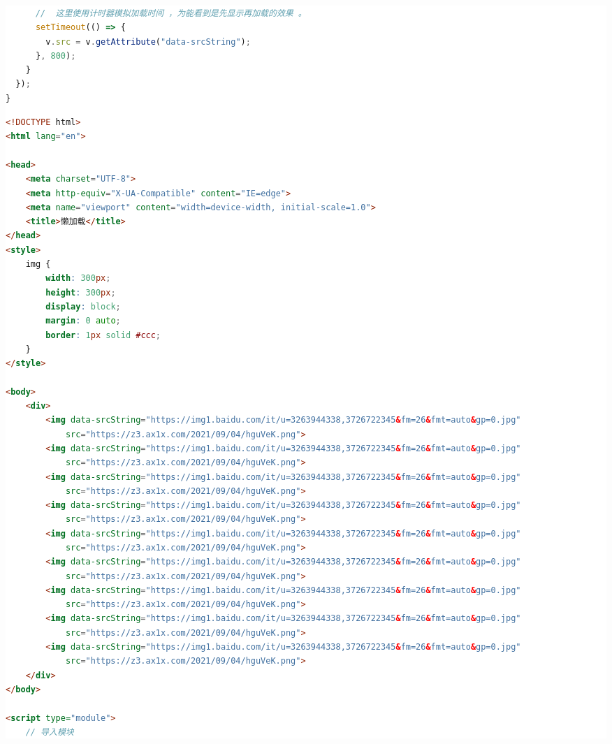 ```js
      //  这里使用计时器模拟加载时间 ，为能看到是先显示再加载的效果 。
      setTimeout(() => {
        v.src = v.getAttribute("data-srcString");
      }, 800);
    }
  });
}

```

```HTML
<!DOCTYPE html>
<html lang="en">

<head>
    <meta charset="UTF-8">
    <meta http-equiv="X-UA-Compatible" content="IE=edge">
    <meta name="viewport" content="width=device-width, initial-scale=1.0">
    <title>懒加载</title>
</head>
<style>
    img {
        width: 300px;
        height: 300px;
        display: block;
        margin: 0 auto;
        border: 1px solid #ccc;
    }
</style>

<body>
    <div>
        <img data-srcString="https://img1.baidu.com/it/u=3263944338,3726722345&fm=26&fmt=auto&gp=0.jpg"
            src="https://z3.ax1x.com/2021/09/04/hguVeK.png">
        <img data-srcString="https://img1.baidu.com/it/u=3263944338,3726722345&fm=26&fmt=auto&gp=0.jpg"
            src="https://z3.ax1x.com/2021/09/04/hguVeK.png">
        <img data-srcString="https://img1.baidu.com/it/u=3263944338,3726722345&fm=26&fmt=auto&gp=0.jpg"
            src="https://z3.ax1x.com/2021/09/04/hguVeK.png">
        <img data-srcString="https://img1.baidu.com/it/u=3263944338,3726722345&fm=26&fmt=auto&gp=0.jpg"
            src="https://z3.ax1x.com/2021/09/04/hguVeK.png">
        <img data-srcString="https://img1.baidu.com/it/u=3263944338,3726722345&fm=26&fmt=auto&gp=0.jpg"
            src="https://z3.ax1x.com/2021/09/04/hguVeK.png">
        <img data-srcString="https://img1.baidu.com/it/u=3263944338,3726722345&fm=26&fmt=auto&gp=0.jpg"
            src="https://z3.ax1x.com/2021/09/04/hguVeK.png">
        <img data-srcString="https://img1.baidu.com/it/u=3263944338,3726722345&fm=26&fmt=auto&gp=0.jpg"
            src="https://z3.ax1x.com/2021/09/04/hguVeK.png">
        <img data-srcString="https://img1.baidu.com/it/u=3263944338,3726722345&fm=26&fmt=auto&gp=0.jpg"
            src="https://z3.ax1x.com/2021/09/04/hguVeK.png">
        <img data-srcString="https://img1.baidu.com/it/u=3263944338,3726722345&fm=26&fmt=auto&gp=0.jpg"
            src="https://z3.ax1x.com/2021/09/04/hguVeK.png">
    </div>
</body>

<script type="module">
    // 导入模块
```